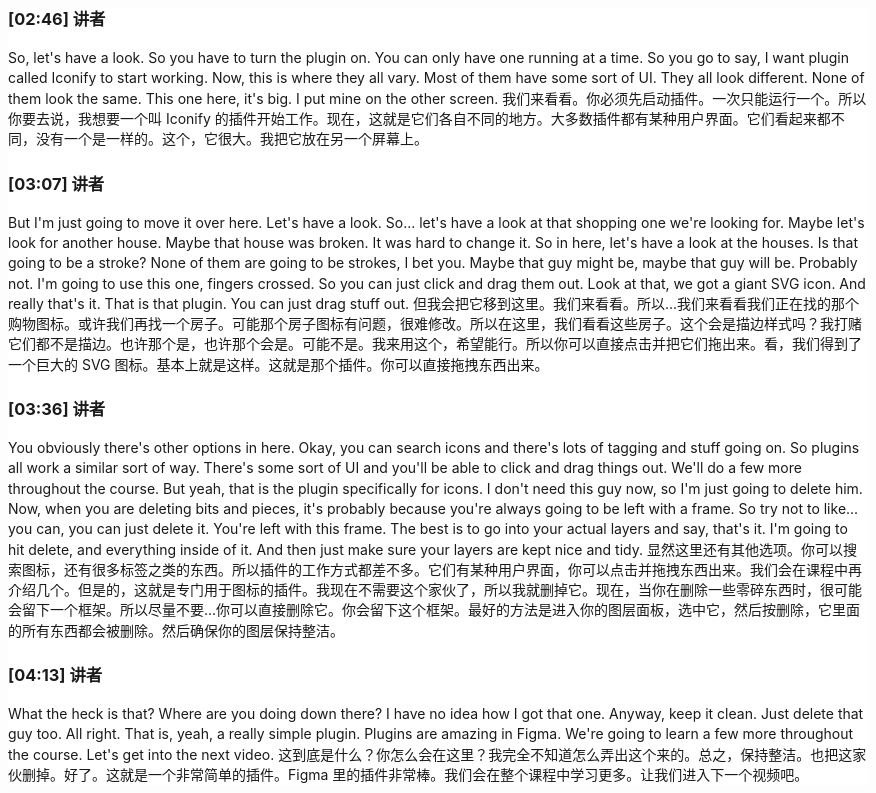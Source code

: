 ### [02:46] 讲者
So, let's have a look. So you have to turn the plugin on. You can only have one running at a time. So you go to say, I want plugin called Iconify to start working. Now, this is where they all vary. Most of them have some sort of UI. They all look different. None of them look the same. This one here, it's big. I put mine on the other screen.
我们来看看。你必须先启动插件。一次只能运行一个。所以你要去说，我想要一个叫 Iconify 的插件开始工作。现在，这就是它们各自不同的地方。大多数插件都有某种用户界面。它们看起来都不同，没有一个是一样的。这个，它很大。我把它放在另一个屏幕上。

### [03:07] 讲者
But I'm just going to move it over here. Let's have a look. So... let's have a look at that shopping one we're looking for. Maybe let's look for another house. Maybe that house was broken. It was hard to change it. So in here, let's have a look at the houses. Is that going to be a stroke? None of them are going to be strokes, I bet you. Maybe that guy might be, maybe that guy will be. Probably not. I'm going to use this one, fingers crossed. So you can just click and drag them out. Look at that, we got a giant SVG icon. And really that's it. That is that plugin. You can just drag stuff out.
但我会把它移到这里。我们来看看。所以...我们来看看我们正在找的那个购物图标。或许我们再找一个房子。可能那个房子图标有问题，很难修改。所以在这里，我们看看这些房子。这个会是描边样式吗？我打赌它们都不是描边。也许那个是，也许那个会是。可能不是。我来用这个，希望能行。所以你可以直接点击并把它们拖出来。看，我们得到了一个巨大的 SVG 图标。基本上就是这样。这就是那个插件。你可以直接拖拽东西出来。

### [03:36] 讲者
You obviously there's other options in here. Okay, you can search icons and there's lots of tagging and stuff going on. So plugins all work a similar sort of way. There's some sort of UI and you'll be able to click and drag things out. We'll do a few more throughout the course. But yeah, that is the plugin specifically for icons. I don't need this guy now, so I'm just going to delete him. Now, when you are deleting bits and pieces, it's probably because you're always going to be left with a frame. So try not to like... you can, you can just delete it. You're left with this frame. The best is to go into your actual layers and say, that's it. I'm going to hit delete, and everything inside of it. And then just make sure your layers are kept nice and tidy.
显然这里还有其他选项。你可以搜索图标，还有很多标签之类的东西。所以插件的工作方式都差不多。它们有某种用户界面，你可以点击并拖拽东西出来。我们会在课程中再介绍几个。但是的，这就是专门用于图标的插件。我现在不需要这个家伙了，所以我就删掉它。现在，当你在删除一些零碎东西时，很可能会留下一个框架。所以尽量不要...你可以直接删除它。你会留下这个框架。最好的方法是进入你的图层面板，选中它，然后按删除，它里面的所有东西都会被删除。然后确保你的图层保持整洁。

### [04:13] 讲者
What the heck is that? Where are you doing down there? I have no idea how I got that one. Anyway, keep it clean. Just delete that guy too. All right. That is, yeah, a really simple plugin. Plugins are amazing in Figma. We're going to learn a few more throughout the course. Let's get into the next video.
这到底是什么？你怎么会在这里？我完全不知道怎么弄出这个来的。总之，保持整洁。也把这家伙删掉。好了。这就是一个非常简单的插件。Figma 里的插件非常棒。我们会在整个课程中学习更多。让我们进入下一个视频吧。

